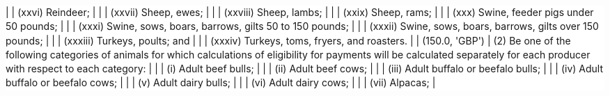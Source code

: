 |                     |                 (xxvi) Reindeer;                                                                                                                                                                                                                                                                                                    |
|                     |                 (xxvii) Sheep, ewes;                                                                                                                                                                                                                                                                                                |
|                     |                 (xxviii) Sheep, lambs;                                                                                                                                                                                                                                                                                              |
|                     |                 (xxix) Sheep, rams;                                                                                                                                                                                                                                                                                                 |
|                     |                 (xxx) Swine, feeder pigs under 50 pounds;                                                                                                                                                                                                                                                                           |
|                     |                 (xxxi) Swine, sows, boars, barrows, gilts 50 to 150 pounds;                                                                                                                                                                                                                                                         |
|                     |                 (xxxii) Swine, sows, boars, barrows, gilts over 150 pounds;                                                                                                                                                                                                                                                         |
|                     |                 (xxxiii) Turkeys, poults; and                                                                                                                                                                                                                                                                                       |
|                     |                 (xxxiv) Turkeys, toms, fryers, and roasters.                                                                                                                                                                                                                                                                        |
| (150.0, 'GBP')      | (2) Be one of the following categories of animals for which calculations of eligibility for payments will be calculated separately for each producer with respect to each category:                                                                                                                                                 |
|                     |                 (i) Adult beef bulls;                                                                                                                                                                                                                                                                                               |
|                     |                 (ii) Adult beef cows;                                                                                                                                                                                                                                                                                               |
|                     |                 (iii) Adult buffalo or beefalo bulls;                                                                                                                                                                                                                                                                               |
|                     |                 (iv) Adult buffalo or beefalo cows;                                                                                                                                                                                                                                                                                 |
|                     |                 (v) Adult dairy bulls;                                                                                                                                                                                                                                                                                              |
|                     |                 (vi) Adult dairy cows;                                                                                                                                                                                                                                                                                              |
|                     |                 (vii) Alpacas;                                                                                                                                                                                                                                                                                                      |